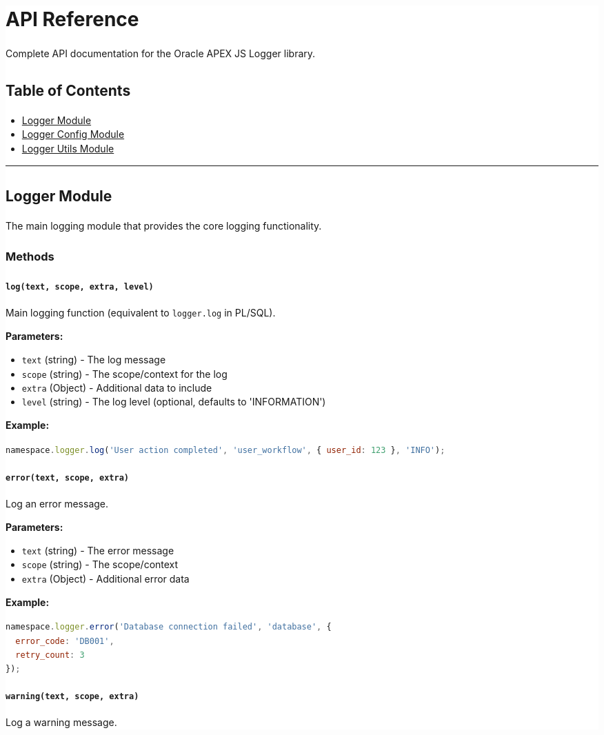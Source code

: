 # API Reference

Complete API documentation for the Oracle APEX JS Logger library.

## Table of Contents

- [Logger Module](#logger-module)
- [Logger Config Module](#logger-config-module)
- [Logger Utils Module](#logger-utils-module)

---

## Logger Module

The main logging module that provides the core logging functionality.

### Methods

#### `log(text, scope, extra, level)`

Main logging function (equivalent to `logger.log` in PL/SQL).

**Parameters:**
- `text` (string) - The log message
- `scope` (string) - The scope/context for the log
- `extra` (Object) - Additional data to include
- `level` (string) - The log level (optional, defaults to 'INFORMATION')

**Example:**
```javascript
namespace.logger.log('User action completed', 'user_workflow', { user_id: 123 }, 'INFO');
```

#### `error(text, scope, extra)`

Log an error message.

**Parameters:**
- `text` (string) - The error message
- `scope` (string) - The scope/context
- `extra` (Object) - Additional error data

**Example:**
```javascript
namespace.logger.error('Database connection failed', 'database', { 
  error_code: 'DB001',
  retry_count: 3 
});
```

#### `warning(text, scope, extra)`

Log a warning message.
